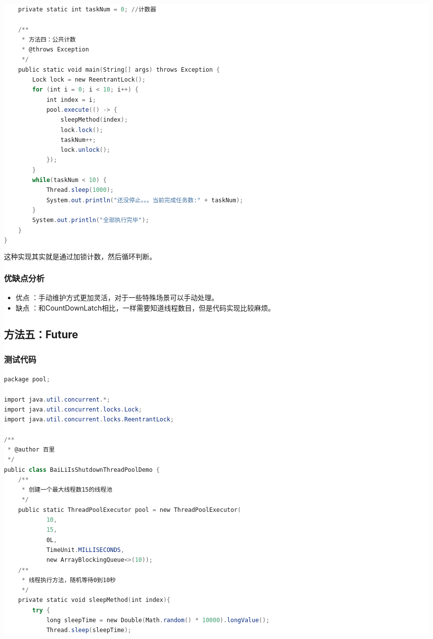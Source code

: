 ```powershell
    private static int taskNum = 0; //计数器

    /**
     * 方法四：公共计数
     * @throws Exception
     */
    public static void main(String[] args) throws Exception {
        Lock lock = new ReentrantLock();
        for (int i = 0; i < 10; i++) {
            int index = i;
            pool.execute(() -> {
                sleepMethod(index);
                lock.lock();
                taskNum++;
                lock.unlock();
            });
        }
        while(taskNum < 10) {
            Thread.sleep(1000);
            System.out.println("还没停止。。。当前完成任务数:" + taskNum);
        }
        System.out.println("全部执行完毕");
    }
}
```
这种实现其实就是通过加锁计数，然后循环判断。

### 优缺点分析

- 优点 ：手动维护方式更加灵活，对于一些特殊场景可以手动处理。
- 缺点 ：和CountDownLatch相比，一样需要知道线程数目，但是代码实现比较麻烦。

## 方法五：Future

### 测试代码
```powershell
package pool;

import java.util.concurrent.*;
import java.util.concurrent.locks.Lock;
import java.util.concurrent.locks.ReentrantLock;

/**
 * @author 百里
 */
public class BaiLiIsShutdownThreadPoolDemo {
    /**
     * 创建一个最大线程数15的线程池
     */
    public static ThreadPoolExecutor pool = new ThreadPoolExecutor(
            10,
            15,
            0L,
            TimeUnit.MILLISECONDS,
            new ArrayBlockingQueue<>(10));
    /**
     * 线程执行方法，随机等待0到10秒
     */
    private static void sleepMethod(int index){
        try {
            long sleepTime = new Double(Math.random() * 10000).longValue();
            Thread.sleep(sleepTime);
```